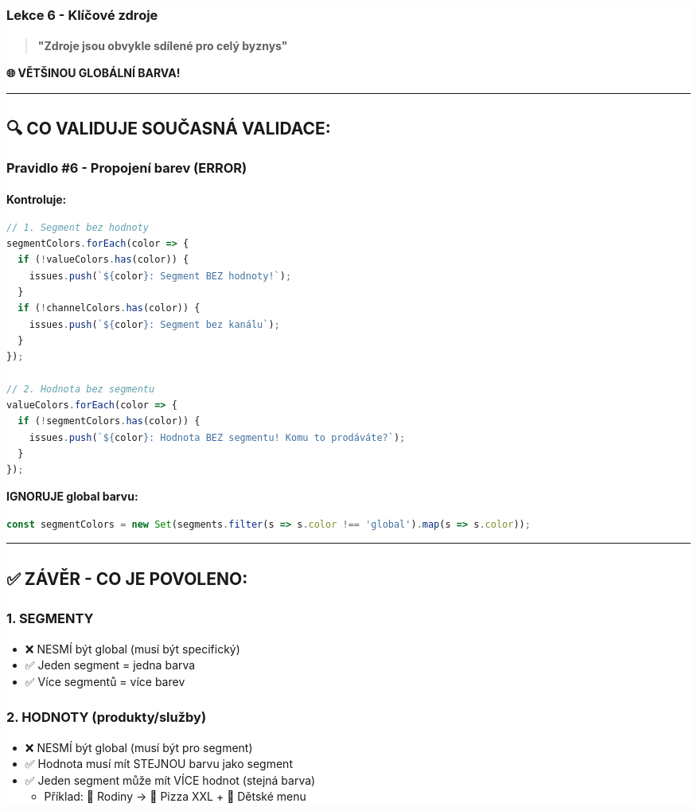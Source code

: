 
### Lekce 6 - Klíčové zdroje
> **"Zdroje jsou obvykle sdílené pro celý byznys"**

**🌐 VĚTŠINOU GLOBÁLNÍ BARVA!**

---

## 🔍 CO VALIDUJE SOUČASNÁ VALIDACE:

### Pravidlo #6 - Propojení barev (ERROR)
**Kontroluje:**
```javascript
// 1. Segment bez hodnoty
segmentColors.forEach(color => {
  if (!valueColors.has(color)) {
    issues.push(`${color}: Segment BEZ hodnoty!`);
  }
  if (!channelColors.has(color)) {
    issues.push(`${color}: Segment bez kanálu`);
  }
});

// 2. Hodnota bez segmentu
valueColors.forEach(color => {
  if (!segmentColors.has(color)) {
    issues.push(`${color}: Hodnota BEZ segmentu! Komu to prodáváte?`);
  }
});
```

**IGNORUJE global barvu:**
```javascript
const segmentColors = new Set(segments.filter(s => s.color !== 'global').map(s => s.color));
```

---

## ✅ ZÁVĚR - CO JE POVOLENO:

### 1. SEGMENTY
- ❌ NESMÍ být global (musí být specifický)
- ✅ Jeden segment = jedna barva
- ✅ Více segmentů = více barev

### 2. HODNOTY (produkty/služby)
- ❌ NESMÍ být global (musí být pro segment)
- ✅ Hodnota musí mít STEJNOU barvu jako segment
- ✅ Jeden segment může mít VÍCE hodnot (stejná barva)
  - Příklad: 🔵 Rodiny → 🔵 Pizza XXL + 🔵 Dětské menu
